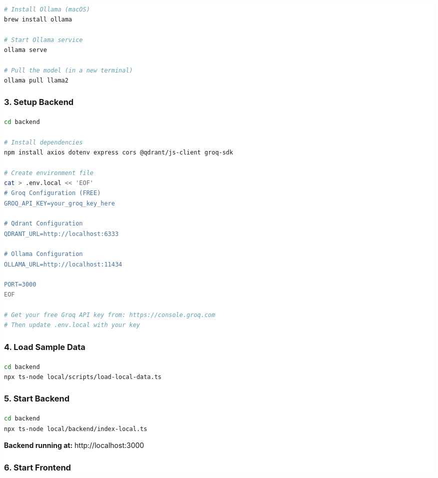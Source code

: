 ```bash
# Install Ollama (macOS)
brew install ollama

# Start Ollama service
ollama serve

# Pull the model (in a new terminal)
ollama pull llama2
```

### 3. Setup Backend

```bash
cd backend

# Install dependencies
npm install axios dotenv express cors @qdrant/js-client groq-sdk

# Create environment file
cat > .env.local << 'EOF'
# Groq Configuration (FREE)
GROQ_API_KEY=your_groq_key_here

# Qdrant Configuration
QDRANT_URL=http://localhost:6333

# Ollama Configuration
OLLAMA_URL=http://localhost:11434

PORT=3000
EOF

# Get your free Groq API key from: https://console.groq.com
# Then update .env.local with your key
```

### 4. Load Sample Data

```bash
cd backend
npx ts-node local/scripts/load-local-data.ts
```

### 5. Start Backend

```bash
cd backend
npx ts-node local/backend/index-local.ts
```

**Backend running at:** http://localhost:3000

### 6. Start Frontend
